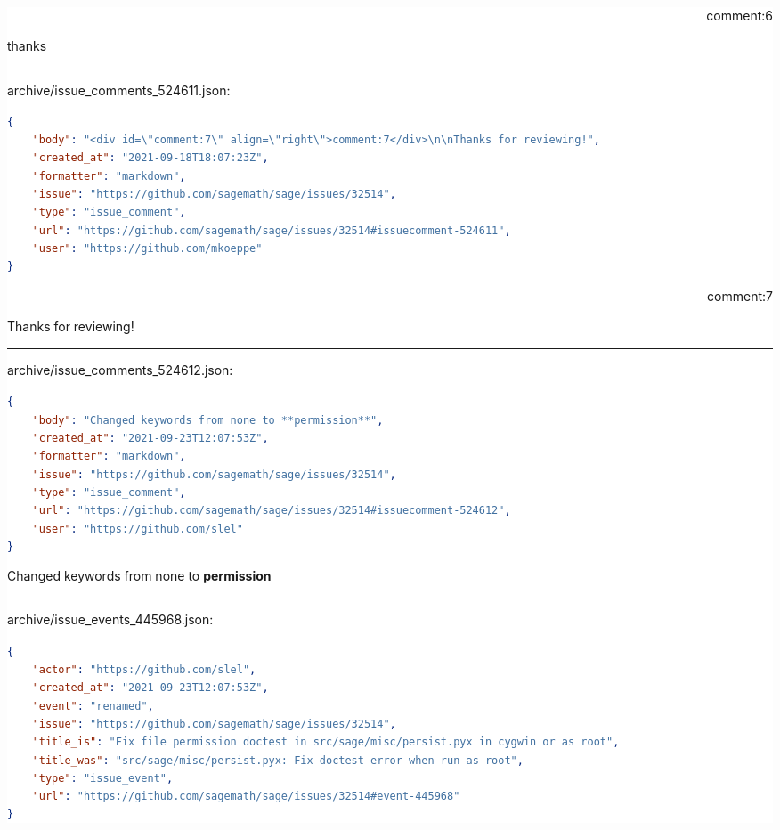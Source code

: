 <div id="comment:6" align="right">comment:6</div>

thanks



---

archive/issue_comments_524611.json:
```json
{
    "body": "<div id=\"comment:7\" align=\"right\">comment:7</div>\n\nThanks for reviewing!",
    "created_at": "2021-09-18T18:07:23Z",
    "formatter": "markdown",
    "issue": "https://github.com/sagemath/sage/issues/32514",
    "type": "issue_comment",
    "url": "https://github.com/sagemath/sage/issues/32514#issuecomment-524611",
    "user": "https://github.com/mkoeppe"
}
```

<div id="comment:7" align="right">comment:7</div>

Thanks for reviewing!



---

archive/issue_comments_524612.json:
```json
{
    "body": "Changed keywords from none to **permission**",
    "created_at": "2021-09-23T12:07:53Z",
    "formatter": "markdown",
    "issue": "https://github.com/sagemath/sage/issues/32514",
    "type": "issue_comment",
    "url": "https://github.com/sagemath/sage/issues/32514#issuecomment-524612",
    "user": "https://github.com/slel"
}
```

Changed keywords from none to **permission**



---

archive/issue_events_445968.json:
```json
{
    "actor": "https://github.com/slel",
    "created_at": "2021-09-23T12:07:53Z",
    "event": "renamed",
    "issue": "https://github.com/sagemath/sage/issues/32514",
    "title_is": "Fix file permission doctest in src/sage/misc/persist.pyx in cygwin or as root",
    "title_was": "src/sage/misc/persist.pyx: Fix doctest error when run as root",
    "type": "issue_event",
    "url": "https://github.com/sagemath/sage/issues/32514#event-445968"
}
```
